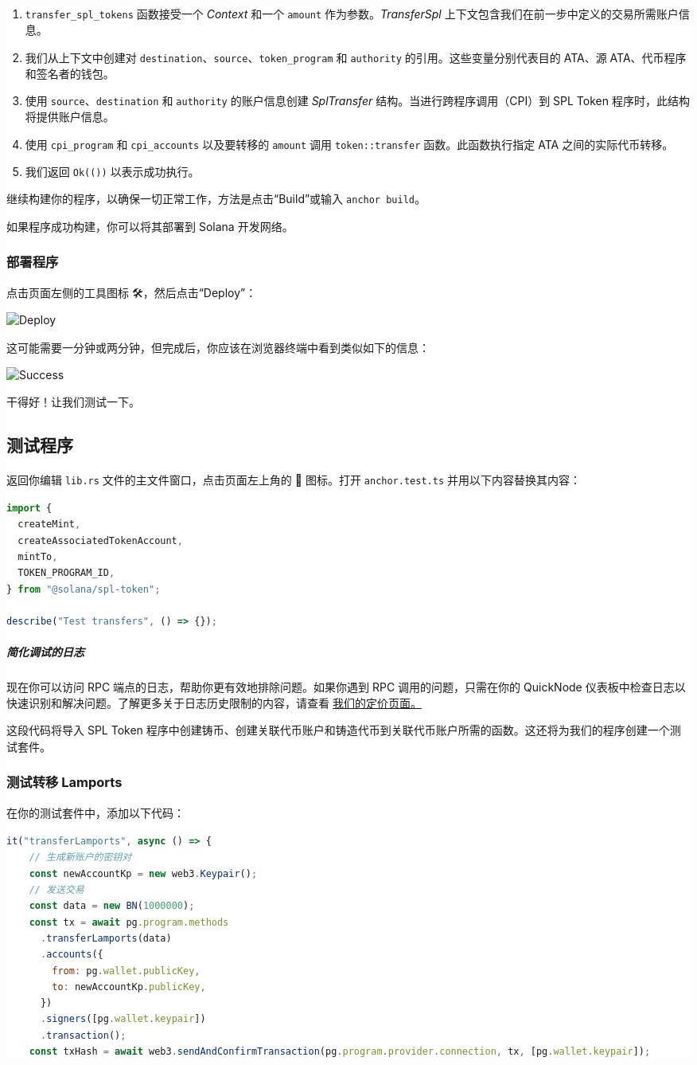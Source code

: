 1. `transfer_spl_tokens` 函数接受一个 _Context_ 和一个 `amount` 作为参数。_TransferSpl_ 上下文包含我们在前一步中定义的交易所需账户信息。
    
2. 我们从上下文中创建对 `destination`、`source`、`token_program` 和 `authority` 的引用。这些变量分别代表目的 ATA、源 ATA、代币程序和签名者的钱包。
    
3. 使用 `source`、`destination` 和 `authority` 的账户信息创建 _SplTransfer_ 结构。当进行跨程序调用（CPI）到 SPL Token 程序时，此结构将提供账户信息。
    
4. 使用 `cpi_program` 和 `cpi_accounts` 以及要转移的 `amount` 调用 `token::transfer` 函数。此函数执行指定 ATA 之间的实际代币转移。
    
5. 我们返回 `Ok(())` 以表示成功执行。
    
继续构建你的程序，以确保一切正常工作，方法是点击“Build”或输入 `anchor build`。

如果程序成功构建，你可以将其部署到 Solana 开发网络。

### 部署程序

点击页面左侧的工具图标 🛠，然后点击“Deploy”：

![Deploy](https://img.learnblockchain.cn/attachments/migrate/1738834868417)

这可能需要一分钟或两分钟，但完成后，你应该在浏览器终端中看到类似如下的信息：

![Success](https://img.learnblockchain.cn/attachments/migrate/1738834868433)

干得好！让我们测试一下。

## 测试程序

返回你编辑 `lib.rs` 文件的主文件窗口，点击页面左上角的 📑 图标。打开 `anchor.test.ts` 并用以下内容替换其内容：

```javascript
import {
  createMint,
  createAssociatedTokenAccount,
  mintTo,
  TOKEN_PROGRAM_ID,
} from "@solana/spl-token";

describe("Test transfers", () => {});
```

##### 简化调试的日志

现在你可以访问 RPC 端点的日志，帮助你更有效地排除问题。如果你遇到 RPC 调用的问题，只需在你的 QuickNode 仪表板中检查日志以快速识别和解决问题。了解更多关于日志历史限制的内容，请查看 [我们的定价页面。](https://www.quicknode.com/pricing#features)

这段代码将导入 SPL Token 程序中创建铸币、创建关联代币账户和铸造代币到关联代币账户所需的函数。这还将为我们的程序创建一个测试套件。

### 测试转移 Lamports

在你的测试套件中，添加以下代码：

```javascript
it("transferLamports", async () => {
    // 生成新账户的密钥对
    const newAccountKp = new web3.Keypair();
    // 发送交易
    const data = new BN(1000000);
    const tx = await pg.program.methods
      .transferLamports(data)
      .accounts({
        from: pg.wallet.publicKey,
        to: newAccountKp.publicKey,
      })
      .signers([pg.wallet.keypair])
      .transaction();
    const txHash = await web3.sendAndConfirmTransaction(pg.program.provider.connection, tx, [pg.wallet.keypair]);
```